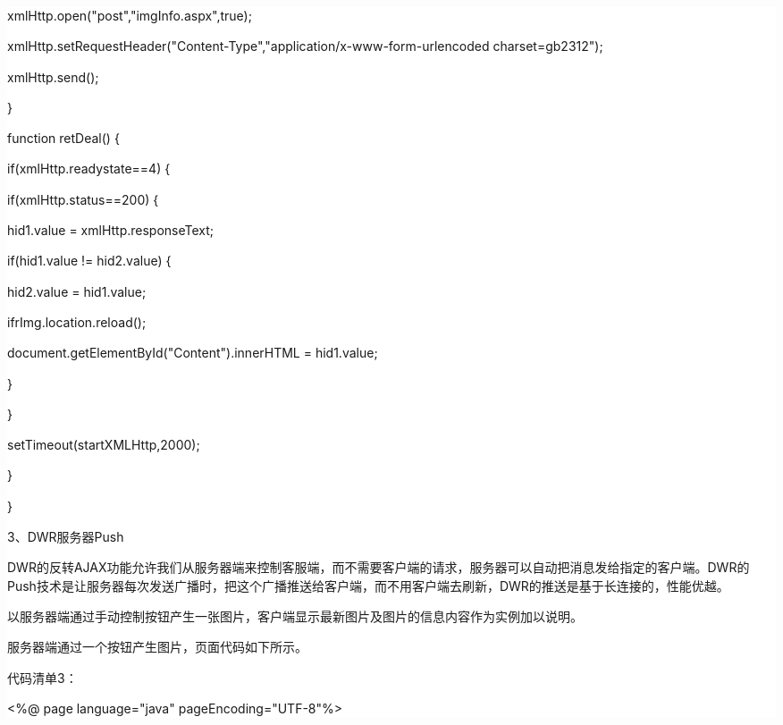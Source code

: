 xmlHttp.open("post","imgInfo.aspx",true);

xmlHttp.setRequestHeader("Content-Type","application/x-www-form-urlencoded
charset=gb2312");

xmlHttp.send();

}

function retDeal() {

if(xmlHttp.readystate==4) {

if(xmlHttp.status==200) {

hid1.value = xmlHttp.responseText;

if(hid1.value != hid2.value) {

hid2.value = hid1.value;

ifrImg.location.reload();

document.getElementById("Content").innerHTML = hid1.value;

}

}

setTimeout(startXMLHttp,2000);

}

}

</script>

</head>

<body οnlοad='Javascript:startXMLHttp()'>

<div></div>

<span id="Content"></span>

<input type="hidden" id="hid1" /><input type="hidden" id="hid2" />

<iframe id="ifrImg" src="img.aspx" width="800" height="500"></iframe>

</body>

</html>

3、DWR服务器Push

DWR的反转AJAX功能允许我们从服务器端来控制客服端，而不需要客户端的请求，服务器可以自动把消息发给指定的客户端。DWR的Push技术是让服务器每次发送广播时，把这个广播推送给客户端，而不用客户端去刷新，DWR的推送是基于长连接的，性能优越。

以服务器端通过手动控制按钮产生一张图片，客户端显示最新图片及图片的信息内容作为实例加以说明。

服务器端通过一个按钮产生图片，页面代码如下所示。

代码清单3：

<%@ page language="java" pageEncoding="UTF-8"%>
